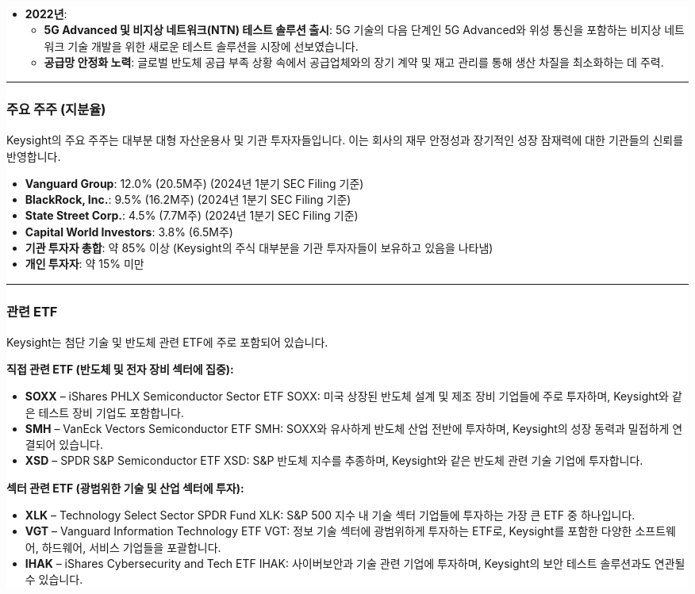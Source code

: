 - **2022년**:
    - **5G Advanced 및 비지상 네트워크(NTN) 테스트 솔루션 출시**: 5G 기술의 다음 단계인 5G Advanced와 위성 통신을 포함하는 비지상 네트워크 기술 개발을 위한 새로운 테스트 솔루션을 시장에 선보였습니다.
    - **공급망 안정화 노력**: 글로벌 반도체 공급 부족 상황 속에서 공급업체와의 장기 계약 및 재고 관리를 통해 생산 차질을 최소화하는 데 주력.

---

### 주요 주주 (지분율)

Keysight의 주요 주주는 대부분 대형 자산운용사 및 기관 투자자들입니다. 이는 회사의 재무 안정성과 장기적인 성장 잠재력에 대한 기관들의 신뢰를 반영합니다.

- **Vanguard Group**: 12.0% (20.5M주) (2024년 1분기 SEC Filing 기준)
- **BlackRock, Inc.**: 9.5% (16.2M주) (2024년 1분기 SEC Filing 기준)
- **State Street Corp.**: 4.5% (7.7M주) (2024년 1분기 SEC Filing 기준)
- **Capital World Investors**: 3.8% (6.5M주)
- **기관 투자자 총합**: 약 85% 이상 (Keysight의 주식 대부분을 기관 투자자들이 보유하고 있음을 나타냄)
- **개인 투자자**: 약 15% 미만

---

### 관련 ETF

Keysight는 첨단 기술 및 반도체 관련 ETF에 주로 포함되어 있습니다.

**직접 관련 ETF (반도체 및 전자 장비 섹터에 집중):**

- **SOXX** – iShares PHLX Semiconductor Sector ETF SOXX: 미국 상장된 반도체 설계 및 제조 장비 기업들에 주로 투자하며, Keysight와 같은 테스트 장비 기업도 포함합니다.
- **SMH** – VanEck Vectors Semiconductor ETF SMH: SOXX와 유사하게 반도체 산업 전반에 투자하며, Keysight의 성장 동력과 밀접하게 연결되어 있습니다.
- **XSD** – SPDR S&P Semiconductor ETF XSD: S&P 반도체 지수를 추종하며, Keysight와 같은 반도체 관련 기술 기업에 투자합니다.

**섹터 관련 ETF (광범위한 기술 및 산업 섹터에 투자):**

- **XLK** – Technology Select Sector SPDR Fund XLK: S&P 500 지수 내 기술 섹터 기업들에 투자하는 가장 큰 ETF 중 하나입니다.
- **VGT** – Vanguard Information Technology ETF VGT: 정보 기술 섹터에 광범위하게 투자하는 ETF로, Keysight를 포함한 다양한 소프트웨어, 하드웨어, 서비스 기업들을 포괄합니다.
- **IHAK** – iShares Cybersecurity and Tech ETF IHAK: 사이버보안과 기술 관련 기업에 투자하며, Keysight의 보안 테스트 솔루션과도 연관될 수 있습니다.
